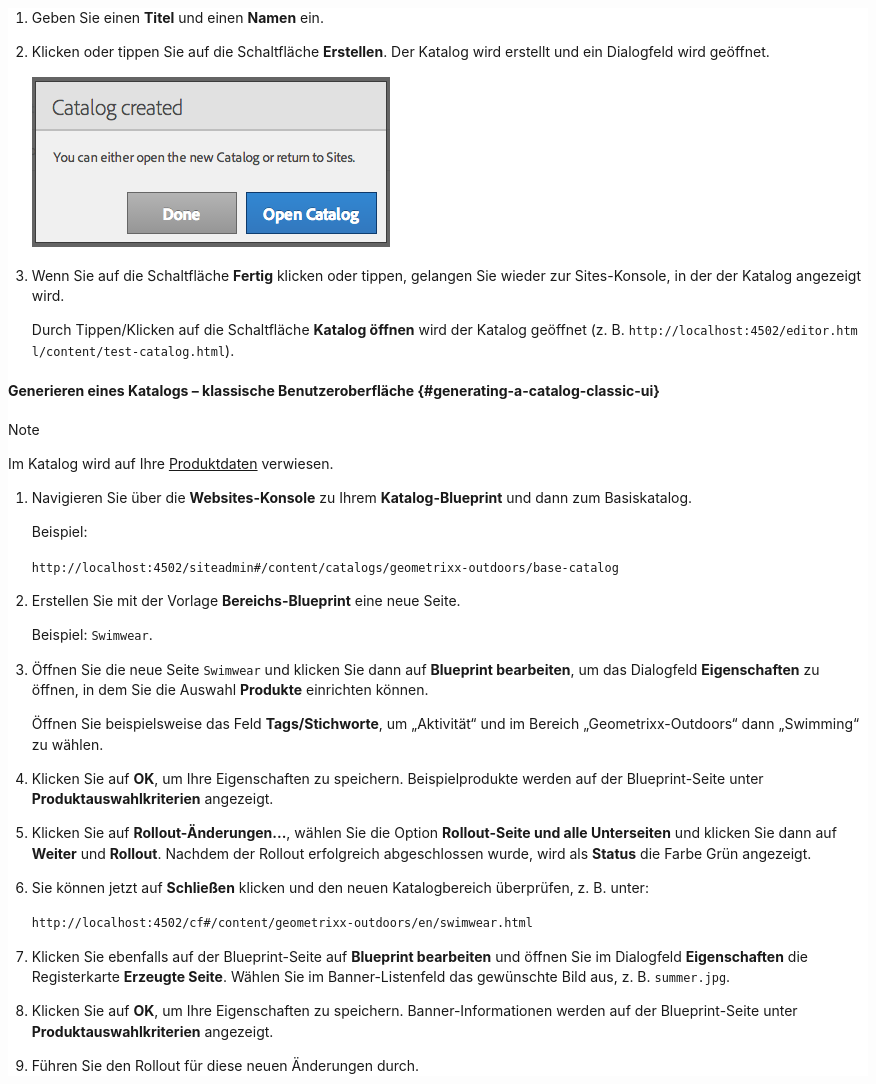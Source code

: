 1. Geben Sie einen **Titel** und einen **Namen** ein.
1. Klicken oder tippen Sie auf die Schaltfläche **Erstellen**. Der Katalog wird erstellt und ein Dialogfeld wird geöffnet.

   ![chlimage_1-101](/help/sites-administering/assets/chlimage_1-101.png)

1. Wenn Sie auf die Schaltfläche **Fertig** klicken oder tippen, gelangen Sie wieder zur Sites-Konsole, in der der Katalog angezeigt wird.

   Durch Tippen/Klicken auf die Schaltfläche **Katalog öffnen** wird der Katalog geöffnet (z. B. `http://localhost:4502/editor.html/content/test-catalog.html`).

#### Generieren eines Katalogs – klassische Benutzeroberfläche {#generating-a-catalog-classic-ui}

>[!NOTE]
>
>Im Katalog wird auf Ihre [Produktdaten](#products-and-product-variants) verwiesen.

1. Navigieren Sie über die **Websites-Konsole** zu Ihrem **Katalog-Blueprint** und dann zum Basiskatalog.

   Beispiel:

   `http://localhost:4502/siteadmin#/content/catalogs/geometrixx-outdoors/base-catalog`

1. Erstellen Sie mit der Vorlage **Bereichs-Blueprint** eine neue Seite.

   Beispiel: `Swimwear`.

1. Öffnen Sie die neue Seite `Swimwear` und klicken Sie dann auf **Blueprint bearbeiten**, um das Dialogfeld **Eigenschaften** zu öffnen, in dem Sie die Auswahl **Produkte** einrichten können.

   Öffnen Sie beispielsweise das Feld **Tags/Stichworte**, um „Aktivität“ und im Bereich „Geometrixx-Outdoors“ dann „Swimming“ zu wählen.

1. Klicken Sie auf **OK**, um Ihre Eigenschaften zu speichern. Beispielprodukte werden auf der Blueprint-Seite unter **Produktauswahlkriterien** angezeigt.
1. Klicken Sie auf **Rollout-Änderungen...**, wählen Sie die Option **Rollout-Seite und alle Unterseiten** und klicken Sie dann auf **Weiter** und **Rollout**. Nachdem der Rollout erfolgreich abgeschlossen wurde, wird als **Status** die Farbe Grün angezeigt.
1. Sie können jetzt auf **Schließen** klicken und den neuen Katalogbereich überprüfen, z. B. unter:

   `http://localhost:4502/cf#/content/geometrixx-outdoors/en/swimwear.html`

1. Klicken Sie ebenfalls auf der Blueprint-Seite auf **Blueprint bearbeiten** und öffnen Sie im Dialogfeld **Eigenschaften** die Registerkarte **Erzeugte Seite**. Wählen Sie im Banner-Listenfeld das gewünschte Bild aus, z. B. `summer.jpg`.
1. Klicken Sie auf **OK**, um Ihre Eigenschaften zu speichern. Banner-Informationen werden auf der Blueprint-Seite unter **Produktauswahlkriterien** angezeigt.
1. Führen Sie den Rollout für diese neuen Änderungen durch.
